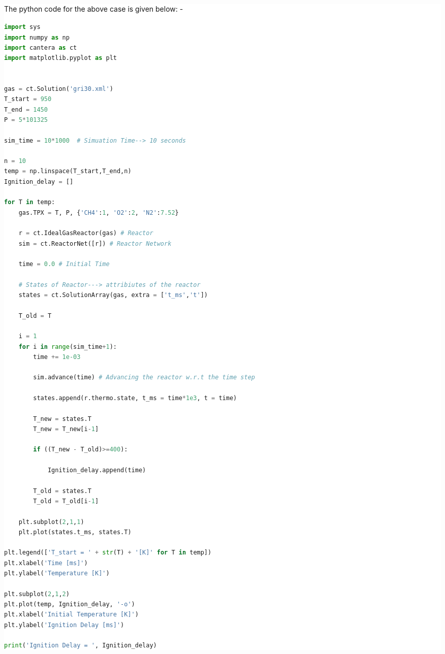 The python code for the above case is given below: -

```python
import sys
import numpy as np 
import cantera as ct 
import matplotlib.pyplot as plt 


gas = ct.Solution('gri30.xml')
T_start = 950
T_end = 1450
P = 5*101325

sim_time = 10*1000  # Simuation Time--> 10 seconds

n = 10
temp = np.linspace(T_start,T_end,n)
Ignition_delay = []

for T in temp:
	gas.TPX = T, P, {'CH4':1, 'O2':2, 'N2':7.52}

	r = ct.IdealGasReactor(gas) # Reactor
	sim = ct.ReactorNet([r]) # Reactor Network

	time = 0.0 # Initial Time

	# States of Reactor---> attribiutes of the reactor
	states = ct.SolutionArray(gas, extra = ['t_ms','t']) 

	T_old = T

	i = 1
	for i in range(sim_time+1):
		time += 1e-03

		sim.advance(time) # Advancing the reactor w.r.t the time step

		states.append(r.thermo.state, t_ms = time*1e3, t = time)

		T_new = states.T
		T_new = T_new[i-1]

		if ((T_new - T_old)>=400):

			Ignition_delay.append(time)

		T_old = states.T
		T_old = T_old[i-1]

	plt.subplot(2,1,1)
	plt.plot(states.t_ms, states.T)

plt.legend(['T_start = ' + str(T) + '[K]' for T in temp])
plt.xlabel('Time [ms]')
plt.ylabel('Temperature [K]')

plt.subplot(2,1,2)
plt.plot(temp, Ignition_delay, '-o')
plt.xlabel('Initial Temperature [K]')
plt.ylabel('Ignition Delay [ms]')

print('Ignition Delay = ', Ignition_delay)
```